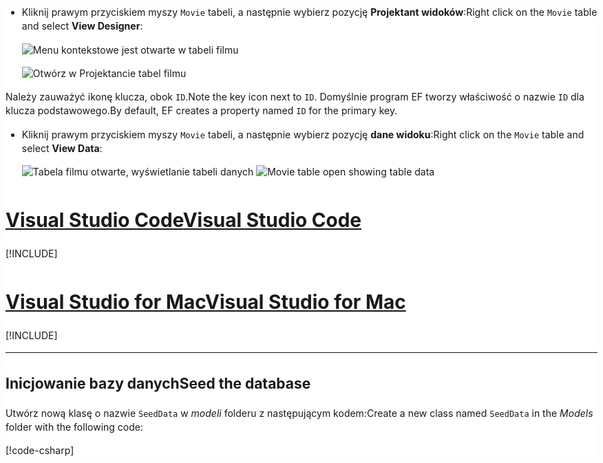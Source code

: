 * <span data-ttu-id="723b3-129">Kliknij prawym przyciskiem myszy `Movie` tabeli, a następnie wybierz pozycję **Projektant widoków**:</span><span class="sxs-lookup"><span data-stu-id="723b3-129">Right click on the `Movie` table and select **View Designer**:</span></span>

  ![Menu kontekstowe jest otwarte w tabeli filmu](sql/_static/design.png)

  ![Otwórz w Projektancie tabel filmu](sql/_static/dv.png)

<span data-ttu-id="723b3-132">Należy zauważyć ikonę klucza, obok `ID`.</span><span class="sxs-lookup"><span data-stu-id="723b3-132">Note the key icon next to `ID`.</span></span> <span data-ttu-id="723b3-133">Domyślnie program EF tworzy właściwość o nazwie `ID` dla klucza podstawowego.</span><span class="sxs-lookup"><span data-stu-id="723b3-133">By default, EF creates a property named `ID` for the primary key.</span></span>

* <span data-ttu-id="723b3-134">Kliknij prawym przyciskiem myszy `Movie` tabeli, a następnie wybierz pozycję **dane widoku**:</span><span class="sxs-lookup"><span data-stu-id="723b3-134">Right click on the `Movie` table and select **View Data**:</span></span>

  <span data-ttu-id="723b3-135">![Tabela filmu otwarte, wyświetlanie tabeli danych](sql/_static/vd22.png)
</span><span class="sxs-lookup"><span data-stu-id="723b3-135">![Movie table open showing table data](sql/_static/vd22.png)
</span></span>
# <a name="visual-studio-codetabvisual-studio-code"></a>[<span data-ttu-id="723b3-136">Visual Studio Code</span><span class="sxs-lookup"><span data-stu-id="723b3-136">Visual Studio Code</span></span>](#tab/visual-studio-code)

[!INCLUDE[](~/includes/rp/sqlite.md)]


# <a name="visual-studio-for-mactabvisual-studio-mac"></a>[<span data-ttu-id="723b3-137">Visual Studio for Mac</span><span class="sxs-lookup"><span data-stu-id="723b3-137">Visual Studio for Mac</span></span>](#tab/visual-studio-mac)

[!INCLUDE[](~/includes/rp/sqlite.md)]

---  


## <a name="seed-the-database"></a><span data-ttu-id="723b3-138">Inicjowanie bazy danych</span><span class="sxs-lookup"><span data-stu-id="723b3-138">Seed the database</span></span>

<span data-ttu-id="723b3-139">Utwórz nową klasę o nazwie `SeedData` w *modeli* folderu z następującym kodem:</span><span class="sxs-lookup"><span data-stu-id="723b3-139">Create a new class named `SeedData` in the *Models* folder with the following code:</span></span>

[!code-csharp[](razor-pages-start/sample/RazorPagesMovie22/Models/SeedData.cs?name=snippet_1)]
